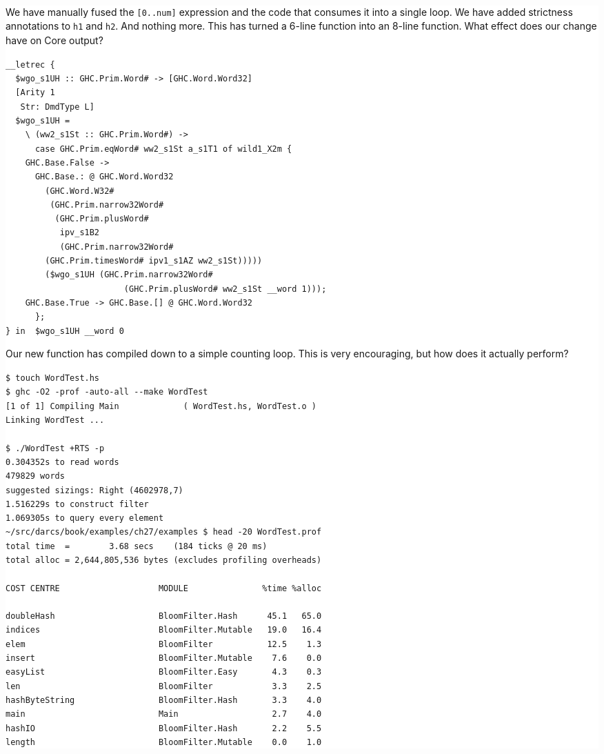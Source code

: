 </div>

We have manually fused the `[0..num]` expression and the code that
consumes it into a single loop. We have added strictness annotations to
`h1` and `h2`. And nothing more. This has turned a 6-line function into
an 8-line function. What effect does our change have on Core output?

``` {.example}
__letrec {
  $wgo_s1UH :: GHC.Prim.Word# -> [GHC.Word.Word32]
  [Arity 1
   Str: DmdType L]
  $wgo_s1UH =
    \ (ww2_s1St :: GHC.Prim.Word#) ->
      case GHC.Prim.eqWord# ww2_s1St a_s1T1 of wild1_X2m {
    GHC.Base.False ->
      GHC.Base.: @ GHC.Word.Word32
        (GHC.Word.W32#
         (GHC.Prim.narrow32Word#
          (GHC.Prim.plusWord#
           ipv_s1B2
           (GHC.Prim.narrow32Word#
        (GHC.Prim.timesWord# ipv1_s1AZ ww2_s1St)))))
        ($wgo_s1UH (GHC.Prim.narrow32Word#
                        (GHC.Prim.plusWord# ww2_s1St __word 1)));
    GHC.Base.True -> GHC.Base.[] @ GHC.Word.Word32
      };
} in  $wgo_s1UH __word 0
```

Our new function has compiled down to a simple counting loop. This is
very encouraging, but how does it actually perform?

``` {.screen}
$ touch WordTest.hs
$ ghc -O2 -prof -auto-all --make WordTest
[1 of 1] Compiling Main             ( WordTest.hs, WordTest.o )
Linking WordTest ...

$ ./WordTest +RTS -p
0.304352s to read words
479829 words
suggested sizings: Right (4602978,7)
1.516229s to construct filter
1.069305s to query every element
~/src/darcs/book/examples/ch27/examples $ head -20 WordTest.prof
total time  =        3.68 secs    (184 ticks @ 20 ms)
total alloc = 2,644,805,536 bytes (excludes profiling overheads)

COST CENTRE                    MODULE               %time %alloc

doubleHash                     BloomFilter.Hash      45.1   65.0
indices                        BloomFilter.Mutable   19.0   16.4
elem                           BloomFilter           12.5    1.3
insert                         BloomFilter.Mutable    7.6    0.0
easyList                       BloomFilter.Easy       4.3    0.3
len                            BloomFilter            3.3    2.5
hashByteString                 BloomFilter.Hash       3.3    4.0
main                           Main                   2.7    4.0
hashIO                         BloomFilter.Hash       2.2    5.5
length                         BloomFilter.Mutable    0.0    1.0
```


[^1]: The name `ST` is an acronym of \"state transformer\".
[^2]: Jenkins\'s hash functions have *much* better mixing properties
[^3]: Unfortunately, we do not have room to explain why one of these